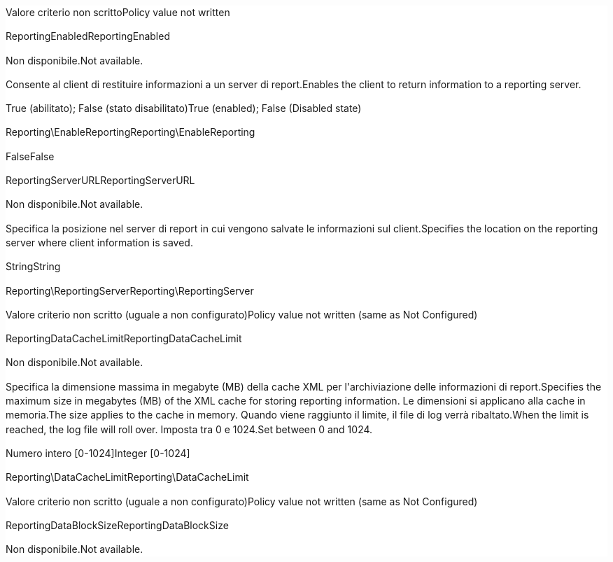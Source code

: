 <td align="left"><p><span data-ttu-id="b9cbb-327">Valore criterio non scritto</span><span class="sxs-lookup"><span data-stu-id="b9cbb-327">Policy value not written</span></span></p></td>
</tr>
<tr class="odd">
<td align="left"><p><span data-ttu-id="b9cbb-328">ReportingEnabled</span><span class="sxs-lookup"><span data-stu-id="b9cbb-328">ReportingEnabled</span></span></p></td>
<td align="left"><p><span data-ttu-id="b9cbb-329">Non disponibile.</span><span class="sxs-lookup"><span data-stu-id="b9cbb-329">Not available.</span></span></p></td>
<td align="left"><p><span data-ttu-id="b9cbb-330">Consente al client di restituire informazioni a un server di report.</span><span class="sxs-lookup"><span data-stu-id="b9cbb-330">Enables the client to return information to a reporting server.</span></span></p></td>
<td align="left"><p><span data-ttu-id="b9cbb-331">True (abilitato); False (stato disabilitato)</span><span class="sxs-lookup"><span data-stu-id="b9cbb-331">True (enabled); False (Disabled state)</span></span></p></td>
<td align="left"><p><span data-ttu-id="b9cbb-332">Reporting\EnableReporting</span><span class="sxs-lookup"><span data-stu-id="b9cbb-332">Reporting\EnableReporting</span></span></p></td>
<td align="left"><p><span data-ttu-id="b9cbb-333">False</span><span class="sxs-lookup"><span data-stu-id="b9cbb-333">False</span></span></p></td>
</tr>
<tr class="even">
<td align="left"><p><span data-ttu-id="b9cbb-334">ReportingServerURL</span><span class="sxs-lookup"><span data-stu-id="b9cbb-334">ReportingServerURL</span></span></p></td>
<td align="left"><p><span data-ttu-id="b9cbb-335">Non disponibile.</span><span class="sxs-lookup"><span data-stu-id="b9cbb-335">Not available.</span></span></p></td>
<td align="left"><p><span data-ttu-id="b9cbb-336">Specifica la posizione nel server di report in cui vengono salvate le informazioni sul client.</span><span class="sxs-lookup"><span data-stu-id="b9cbb-336">Specifies the location on the reporting server where client information is saved.</span></span></p></td>
<td align="left"><p><span data-ttu-id="b9cbb-337">String</span><span class="sxs-lookup"><span data-stu-id="b9cbb-337">String</span></span></p></td>
<td align="left"><p><span data-ttu-id="b9cbb-338">Reporting\ReportingServer</span><span class="sxs-lookup"><span data-stu-id="b9cbb-338">Reporting\ReportingServer</span></span></p></td>
<td align="left"><p><span data-ttu-id="b9cbb-339">Valore criterio non scritto (uguale a non configurato)</span><span class="sxs-lookup"><span data-stu-id="b9cbb-339">Policy value not written (same as Not Configured)</span></span></p></td>
</tr>
<tr class="odd">
<td align="left"><p><span data-ttu-id="b9cbb-340">ReportingDataCacheLimit</span><span class="sxs-lookup"><span data-stu-id="b9cbb-340">ReportingDataCacheLimit</span></span></p></td>
<td align="left"><p><span data-ttu-id="b9cbb-341">Non disponibile.</span><span class="sxs-lookup"><span data-stu-id="b9cbb-341">Not available.</span></span></p></td>
<td align="left"><p><span data-ttu-id="b9cbb-342">Specifica la dimensione massima in megabyte (MB) della cache XML per l'archiviazione delle informazioni di report.</span><span class="sxs-lookup"><span data-stu-id="b9cbb-342">Specifies the maximum size in megabytes (MB) of the XML cache for storing reporting information.</span></span> <span data-ttu-id="b9cbb-343">Le dimensioni si applicano alla cache in memoria.</span><span class="sxs-lookup"><span data-stu-id="b9cbb-343">The size applies to the cache in memory.</span></span> <span data-ttu-id="b9cbb-344">Quando viene raggiunto il limite, il file di log verrà ribaltato.</span><span class="sxs-lookup"><span data-stu-id="b9cbb-344">When the limit is reached, the log file will roll over.</span></span> <span data-ttu-id="b9cbb-345">Imposta tra 0 e 1024.</span><span class="sxs-lookup"><span data-stu-id="b9cbb-345">Set between 0 and 1024.</span></span></p></td>
<td align="left"><p><span data-ttu-id="b9cbb-346">Numero intero [0-1024]</span><span class="sxs-lookup"><span data-stu-id="b9cbb-346">Integer [0-1024]</span></span></p></td>
<td align="left"><p><span data-ttu-id="b9cbb-347">Reporting\DataCacheLimit</span><span class="sxs-lookup"><span data-stu-id="b9cbb-347">Reporting\DataCacheLimit</span></span></p></td>
<td align="left"><p><span data-ttu-id="b9cbb-348">Valore criterio non scritto (uguale a non configurato)</span><span class="sxs-lookup"><span data-stu-id="b9cbb-348">Policy value not written (same as Not Configured)</span></span></p></td>
</tr>
<tr class="even">
<td align="left"><p><span data-ttu-id="b9cbb-349">ReportingDataBlockSize</span><span class="sxs-lookup"><span data-stu-id="b9cbb-349">ReportingDataBlockSize</span></span></p></td>
<td align="left"><p><span data-ttu-id="b9cbb-350">Non disponibile.</span><span class="sxs-lookup"><span data-stu-id="b9cbb-350">Not available.</span></span></p></td>